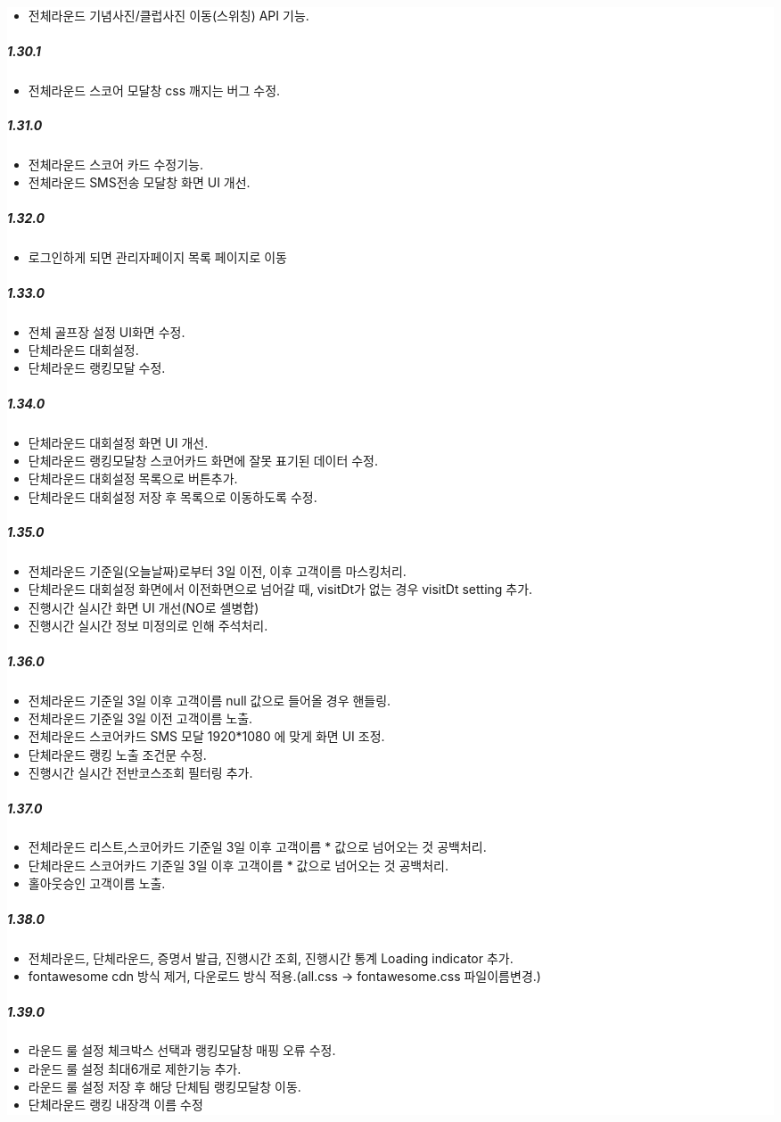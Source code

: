 - 전체라운드 기념사진/클럽사진 이동(스위칭) API 기능.

##### 1.30.1

- 전체라운드 스코어 모달창 css 깨지는 버그 수정.

##### 1.31.0

- 전체라운드 스코어 카드 수정기능.
- 전체라운드 SMS전송 모달창 화면 UI 개선.

##### 1.32.0

- 로그인하게 되면 관리자페이지 목록 페이지로 이동

##### 1.33.0

- 전체 골프장 설정 UI화면 수정.
- 단체라운드 대회설정.
- 단체라운드 랭킹모달 수정.

##### 1.34.0

- 단체라운드 대회설정 화면 UI 개선.
- 단체라운드 랭킹모달창 스코어카드 화면에 잘못 표기된 데이터 수정.
- 단체라운드 대회설정 목록으로 버튼추가.
- 단체라운드 대회설정 저장 후 목록으로 이동하도록 수정.

##### 1.35.0

- 전체라운드 기준일(오늘날짜)로부터 3일 이전, 이후 고객이름 마스킹처리.
- 단체라운드 대회설정 화면에서 이전화면으로 넘어갈 때, visitDt가 없는 경우 visitDt setting 추가.
- 진행시간 실시간 화면 UI 개선(NO로 셀병합)
- 진행시간 실시간 정보 미정의로 인해 주석처리.

##### 1.36.0

- 전체라운드 기준일 3일 이후 고객이름 null 값으로 들어올 경우 핸들링.
- 전체라운드 기준일 3일 이전 고객이름 노출.
- 전체라운드 스코어카드 SMS 모달 1920*1080 에 맞게 화면 UI 조정.
- 단체라운드 랭킹 노출 조건문 수정.
- 진행시간 실시간 전반코스조회 필터링 추가.

##### 1.37.0

- 전체라운드 리스트,스코어카드 기준일 3일 이후 고객이름 * 값으로 넘어오는 것 공백처리.
- 단체라운드 스코어카드 기준일 3일 이후 고객이름 * 값으로 넘어오는 것 공백처리.
- 홀아웃승인 고객이름 노출.

##### 1.38.0

- 전체라운드, 단체라운드, 증명서 발급, 진행시간 조회, 진행시간 통계 Loading indicator 추가.
- fontawesome cdn 방식 제거, 다운로드 방식 적용.(all.css -> fontawesome.css 파일이름변경.)

##### 1.39.0

- 라운드 룰 설정 체크박스 선택과 랭킹모달창 매핑 오류 수정.
- 라운드 룰 설정 최대6개로 제한기능 추가.
- 라운드 룰 설정 저장 후 해당 단체팀 랭킹모달창 이동.
- 단체라운드 랭킹 내장객 이름 수정
